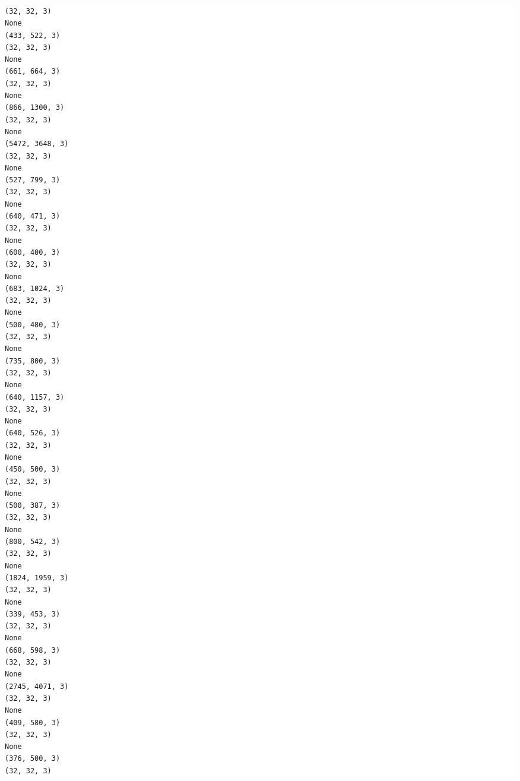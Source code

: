     (32, 32, 3)
    None
    (433, 522, 3)
    (32, 32, 3)
    None
    (661, 664, 3)
    (32, 32, 3)
    None
    (866, 1300, 3)
    (32, 32, 3)
    None
    (5472, 3648, 3)
    (32, 32, 3)
    None
    (527, 799, 3)
    (32, 32, 3)
    None
    (640, 471, 3)
    (32, 32, 3)
    None
    (600, 400, 3)
    (32, 32, 3)
    None
    (683, 1024, 3)
    (32, 32, 3)
    None
    (500, 480, 3)
    (32, 32, 3)
    None
    (735, 800, 3)
    (32, 32, 3)
    None
    (640, 1157, 3)
    (32, 32, 3)
    None
    (640, 526, 3)
    (32, 32, 3)
    None
    (450, 500, 3)
    (32, 32, 3)
    None
    (500, 387, 3)
    (32, 32, 3)
    None
    (800, 542, 3)
    (32, 32, 3)
    None
    (1824, 1959, 3)
    (32, 32, 3)
    None
    (339, 453, 3)
    (32, 32, 3)
    None
    (668, 598, 3)
    (32, 32, 3)
    None
    (2745, 4071, 3)
    (32, 32, 3)
    None
    (409, 580, 3)
    (32, 32, 3)
    None
    (376, 500, 3)
    (32, 32, 3)
